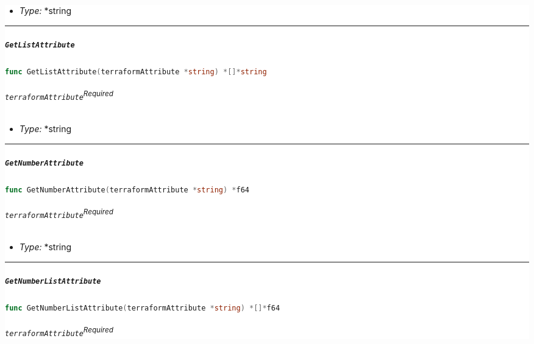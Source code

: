 - *Type:* *string

---

##### `GetListAttribute` <a name="GetListAttribute" id="rhizo-co-terraform-provider-oci.fusionAppsFusionEnvironmentFamily.FusionAppsFusionEnvironmentFamilyFamilyMaintenancePolicyOutputReference.getListAttribute"></a>

```go
func GetListAttribute(terraformAttribute *string) *[]*string
```

###### `terraformAttribute`<sup>Required</sup> <a name="terraformAttribute" id="rhizo-co-terraform-provider-oci.fusionAppsFusionEnvironmentFamily.FusionAppsFusionEnvironmentFamilyFamilyMaintenancePolicyOutputReference.getListAttribute.parameter.terraformAttribute"></a>

- *Type:* *string

---

##### `GetNumberAttribute` <a name="GetNumberAttribute" id="rhizo-co-terraform-provider-oci.fusionAppsFusionEnvironmentFamily.FusionAppsFusionEnvironmentFamilyFamilyMaintenancePolicyOutputReference.getNumberAttribute"></a>

```go
func GetNumberAttribute(terraformAttribute *string) *f64
```

###### `terraformAttribute`<sup>Required</sup> <a name="terraformAttribute" id="rhizo-co-terraform-provider-oci.fusionAppsFusionEnvironmentFamily.FusionAppsFusionEnvironmentFamilyFamilyMaintenancePolicyOutputReference.getNumberAttribute.parameter.terraformAttribute"></a>

- *Type:* *string

---

##### `GetNumberListAttribute` <a name="GetNumberListAttribute" id="rhizo-co-terraform-provider-oci.fusionAppsFusionEnvironmentFamily.FusionAppsFusionEnvironmentFamilyFamilyMaintenancePolicyOutputReference.getNumberListAttribute"></a>

```go
func GetNumberListAttribute(terraformAttribute *string) *[]*f64
```

###### `terraformAttribute`<sup>Required</sup> <a name="terraformAttribute" id="rhizo-co-terraform-provider-oci.fusionAppsFusionEnvironmentFamily.FusionAppsFusionEnvironmentFamilyFamilyMaintenancePolicyOutputReference.getNumberListAttribute.parameter.terraformAttribute"></a>
